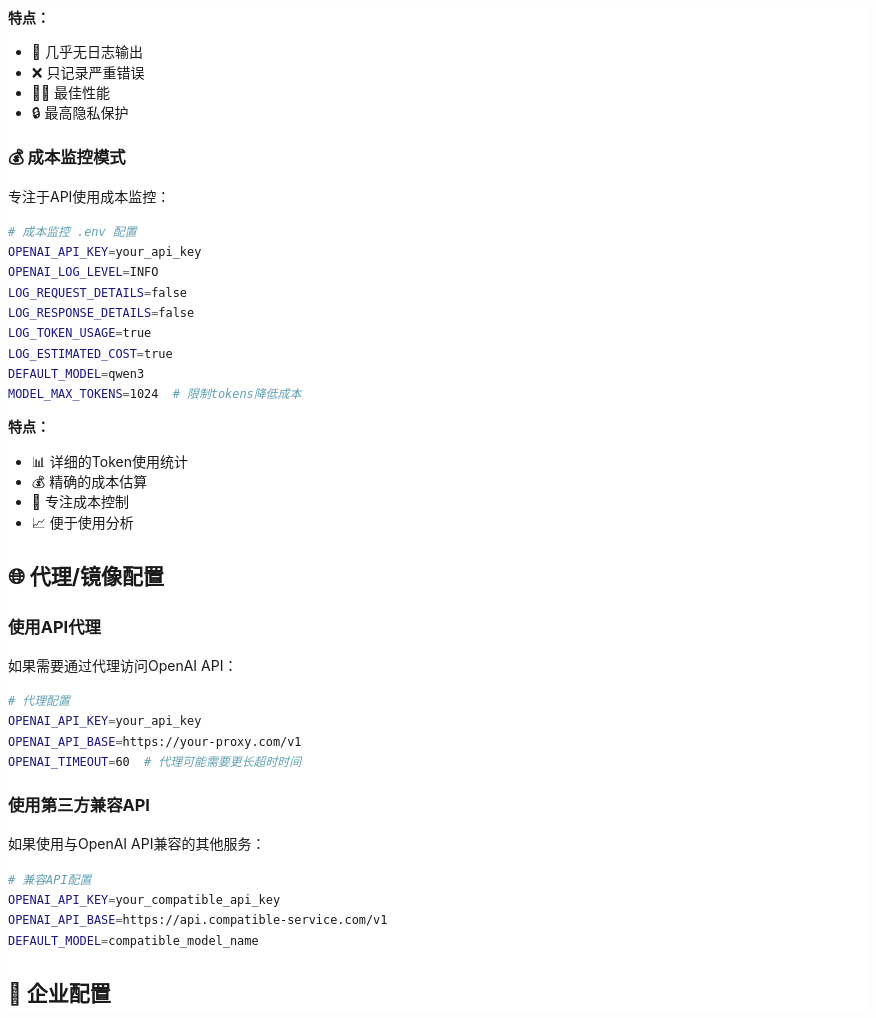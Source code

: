 **特点：**
- 🤫 几乎无日志输出
- ❌ 只记录严重错误
- 🏃‍♂️ 最佳性能
- 🔒 最高隐私保护

### 💰 成本监控模式

专注于API使用成本监控：

```bash
# 成本监控 .env 配置
OPENAI_API_KEY=your_api_key
OPENAI_LOG_LEVEL=INFO
LOG_REQUEST_DETAILS=false
LOG_RESPONSE_DETAILS=false
LOG_TOKEN_USAGE=true
LOG_ESTIMATED_COST=true
DEFAULT_MODEL=qwen3
MODEL_MAX_TOKENS=1024  # 限制tokens降低成本
```

**特点：**
- 📊 详细的Token使用统计
- 💰 精确的成本估算
- 🎯 专注成本控制
- 📈 便于使用分析

## 🌐 代理/镜像配置

### 使用API代理

如果需要通过代理访问OpenAI API：

```bash
# 代理配置
OPENAI_API_KEY=your_api_key
OPENAI_API_BASE=https://your-proxy.com/v1
OPENAI_TIMEOUT=60  # 代理可能需要更长超时时间
```

### 使用第三方兼容API

如果使用与OpenAI API兼容的其他服务：

```bash
# 兼容API配置
OPENAI_API_KEY=your_compatible_api_key
OPENAI_API_BASE=https://api.compatible-service.com/v1
DEFAULT_MODEL=compatible_model_name
```

## 🏢 企业配置
